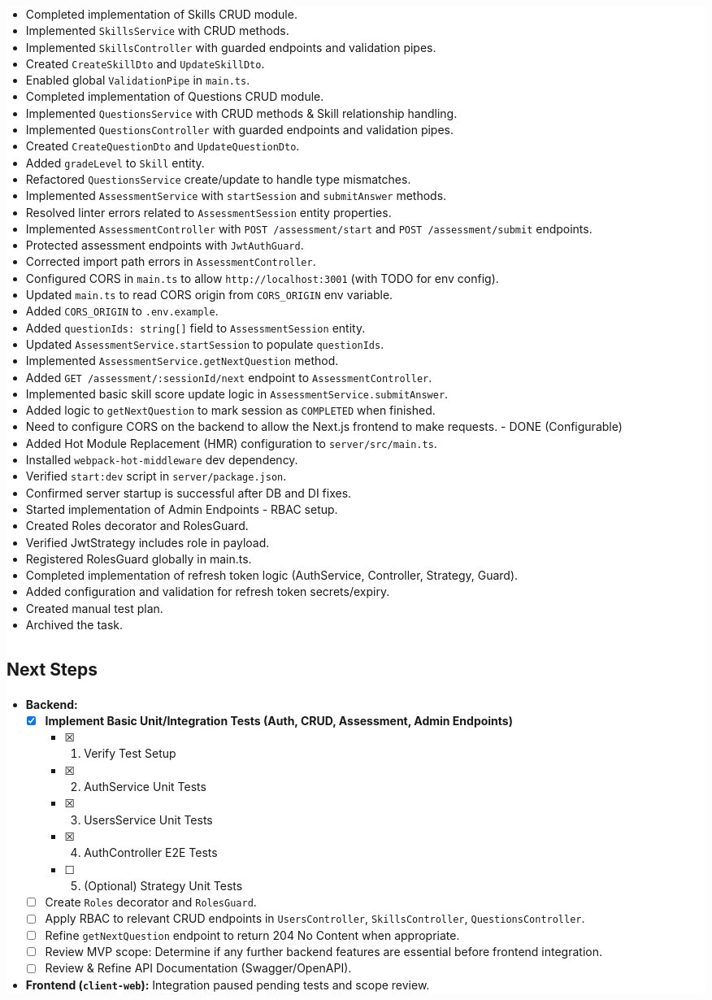 *   Completed implementation of Skills CRUD module.
*   Implemented `SkillsService` with CRUD methods.
*   Implemented `SkillsController` with guarded endpoints and validation pipes.
*   Created `CreateSkillDto` and `UpdateSkillDto`.
*   Enabled global `ValidationPipe` in `main.ts`.
*   Completed implementation of Questions CRUD module.
*   Implemented `QuestionsService` with CRUD methods & Skill relationship handling.
*   Implemented `QuestionsController` with guarded endpoints and validation pipes.
*   Created `CreateQuestionDto` and `UpdateQuestionDto`.
*   Added `gradeLevel` to `Skill` entity.
*   Refactored `QuestionsService` create/update to handle type mismatches.
*   Implemented `AssessmentService` with `startSession` and `submitAnswer` methods.
*   Resolved linter errors related to `AssessmentSession` entity properties.
*   Implemented `AssessmentController` with `POST /assessment/start` and `POST /assessment/submit` endpoints.
*   Protected assessment endpoints with `JwtAuthGuard`.
*   Corrected import path errors in `AssessmentController`.
*   Configured CORS in `main.ts` to allow `http://localhost:3001` (with TODO for env config).
*   Updated `main.ts` to read CORS origin from `CORS_ORIGIN` env variable.
*   Added `CORS_ORIGIN` to `.env.example`.
*   Added `questionIds: string[]` field to `AssessmentSession` entity.
*   Updated `AssessmentService.startSession` to populate `questionIds`.
*   Implemented `AssessmentService.getNextQuestion` method.
*   Added `GET /assessment/:sessionId/next` endpoint to `AssessmentController`.
*   Implemented basic skill score update logic in `AssessmentService.submitAnswer`.
*   Added logic to `getNextQuestion` to mark session as `COMPLETED` when finished.
*   Need to configure CORS on the backend to allow the Next.js frontend to make requests. - DONE (Configurable)
*   Added Hot Module Replacement (HMR) configuration to `server/src/main.ts`.
*   Installed `webpack-hot-middleware` dev dependency.
*   Verified `start:dev` script in `server/package.json`.
*   Confirmed server startup is successful after DB and DI fixes.
*   Started implementation of Admin Endpoints - RBAC setup.
*   Created Roles decorator and RolesGuard.
*   Verified JwtStrategy includes role in payload.
*   Registered RolesGuard globally in main.ts.
*   Completed implementation of refresh token logic (AuthService, Controller, Strategy, Guard).
*   Added configuration and validation for refresh token secrets/expiry.
*   Created manual test plan.
*   Archived the task.

## Next Steps

- **Backend:**
    - [X] **Implement Basic Unit/Integration Tests (Auth, CRUD, Assessment, Admin Endpoints)**
        - [X] 1. Verify Test Setup
        - [X] 2. AuthService Unit Tests
        - [X] 3. UsersService Unit Tests
        - [X] 4. AuthController E2E Tests
        - [ ] 5. (Optional) Strategy Unit Tests
    - [ ] Create `Roles` decorator and `RolesGuard`.
    - [ ] Apply RBAC to relevant CRUD endpoints in `UsersController`, `SkillsController`, `QuestionsController`.
    - [ ] Refine `getNextQuestion` endpoint to return 204 No Content when appropriate.
    - [ ] Review MVP scope: Determine if any further backend features are essential before frontend integration.
    - [ ] Review & Refine API Documentation (Swagger/OpenAPI).
- **Frontend (`client-web`):** Integration paused pending tests and scope review.
